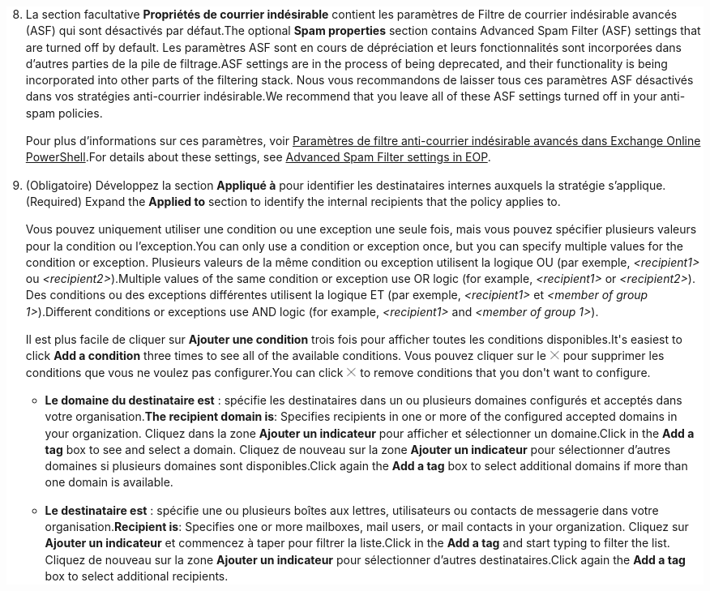 8. <span data-ttu-id="150d5-351">La section facultative **Propriétés de courrier indésirable** contient les paramètres de Filtre de courrier indésirable avancés (ASF) qui sont désactivés par défaut.</span><span class="sxs-lookup"><span data-stu-id="150d5-351">The optional **Spam properties** section contains Advanced Spam Filter (ASF) settings that are turned off by default.</span></span> <span data-ttu-id="150d5-352">Les paramètres ASF sont en cours de dépréciation et leurs fonctionnalités sont incorporées dans d’autres parties de la pile de filtrage.</span><span class="sxs-lookup"><span data-stu-id="150d5-352">ASF settings are in the process of being deprecated, and their functionality is being incorporated into other parts of the filtering stack.</span></span> <span data-ttu-id="150d5-353">Nous vous recommandons de laisser tous ces paramètres ASF désactivés dans vos stratégies anti-courrier indésirable.</span><span class="sxs-lookup"><span data-stu-id="150d5-353">We recommend that you leave all of these ASF settings turned off in your anti-spam policies.</span></span>

   <span data-ttu-id="150d5-354">Pour plus d’informations sur ces paramètres, voir [Paramètres de filtre anti-courrier indésirable avancés dans Exchange Online PowerShell](advanced-spam-filtering-asf-options.md).</span><span class="sxs-lookup"><span data-stu-id="150d5-354">For details about these settings, see [Advanced Spam Filter settings in EOP](advanced-spam-filtering-asf-options.md).</span></span>

9. <span data-ttu-id="150d5-355">(Obligatoire) Développez la section **Appliqué à** pour identifier les destinataires internes auxquels la stratégie s’applique.</span><span class="sxs-lookup"><span data-stu-id="150d5-355">(Required) Expand the **Applied to** section to identify the internal recipients that the policy applies to.</span></span>

    <span data-ttu-id="150d5-356">Vous pouvez uniquement utiliser une condition ou une exception une seule fois, mais vous pouvez spécifier plusieurs valeurs pour la condition ou l’exception.</span><span class="sxs-lookup"><span data-stu-id="150d5-356">You can only use a condition or exception once, but you can specify multiple values for the condition or exception.</span></span> <span data-ttu-id="150d5-357">Plusieurs valeurs de la même condition ou exception utilisent la logique OU (par exemple, _\<recipient1\>_ ou _\<recipient2\>_).</span><span class="sxs-lookup"><span data-stu-id="150d5-357">Multiple values of the same condition or exception use OR logic (for example, _\<recipient1\>_ or _\<recipient2\>_).</span></span> <span data-ttu-id="150d5-358">Des conditions ou des exceptions différentes utilisent la logique ET (par exemple, _\<recipient1\>_ et _\<member of group 1\>_).</span><span class="sxs-lookup"><span data-stu-id="150d5-358">Different conditions or exceptions use AND logic (for example, _\<recipient1\>_ and _\<member of group 1\>_).</span></span>

    <span data-ttu-id="150d5-359">Il est plus facile de cliquer sur **Ajouter une condition** trois fois pour afficher toutes les conditions disponibles.</span><span class="sxs-lookup"><span data-stu-id="150d5-359">It's easiest to click **Add a condition** three times to see all of the available conditions.</span></span> <span data-ttu-id="150d5-360">Vous pouvez cliquer sur le ![bouton Supprimer](../../media/scc-remove-icon.png) pour supprimer les conditions que vous ne voulez pas configurer.</span><span class="sxs-lookup"><span data-stu-id="150d5-360">You can click ![Remove button](../../media/scc-remove-icon.png) to remove conditions that you don't want to configure.</span></span>

    - <span data-ttu-id="150d5-361">**Le domaine du destinataire est** : spécifie les destinataires dans un ou plusieurs domaines configurés et acceptés dans votre organisation.</span><span class="sxs-lookup"><span data-stu-id="150d5-361">**The recipient domain is**: Specifies recipients in one or more of the configured accepted domains in your organization.</span></span> <span data-ttu-id="150d5-362">Cliquez dans la zone **Ajouter un indicateur** pour afficher et sélectionner un domaine.</span><span class="sxs-lookup"><span data-stu-id="150d5-362">Click in the **Add a tag** box to see and select a domain.</span></span> <span data-ttu-id="150d5-363">Cliquez de nouveau sur la zone **Ajouter un indicateur** pour sélectionner d’autres domaines si plusieurs domaines sont disponibles.</span><span class="sxs-lookup"><span data-stu-id="150d5-363">Click again the **Add a tag** box to select additional domains if more than one domain is available.</span></span>

    - <span data-ttu-id="150d5-364">**Le destinataire est** : spécifie une ou plusieurs boîtes aux lettres, utilisateurs ou contacts de messagerie dans votre organisation.</span><span class="sxs-lookup"><span data-stu-id="150d5-364">**Recipient is**: Specifies one or more mailboxes, mail users, or mail contacts in your organization.</span></span> <span data-ttu-id="150d5-365">Cliquez sur **Ajouter un indicateur** et commencez à taper pour filtrer la liste.</span><span class="sxs-lookup"><span data-stu-id="150d5-365">Click in the **Add a tag** and start typing to filter the list.</span></span> <span data-ttu-id="150d5-366">Cliquez de nouveau sur la zone **Ajouter un indicateur** pour sélectionner d’autres destinataires.</span><span class="sxs-lookup"><span data-stu-id="150d5-366">Click again the **Add a tag** box to select additional recipients.</span></span>
